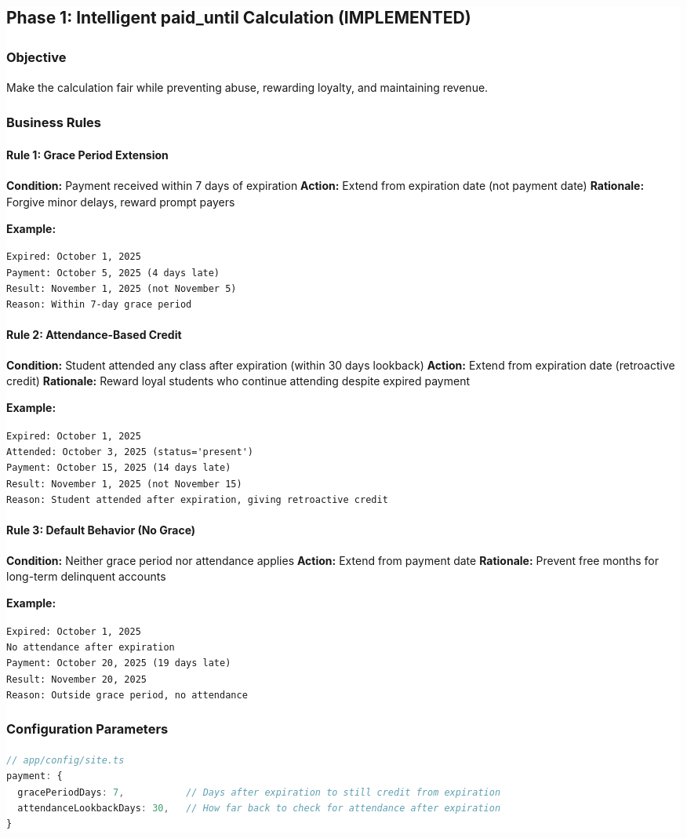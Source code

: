 ## Phase 1: Intelligent paid_until Calculation (IMPLEMENTED)

### Objective
Make the calculation fair while preventing abuse, rewarding loyalty, and maintaining revenue.

### Business Rules

#### Rule 1: Grace Period Extension
**Condition:** Payment received within 7 days of expiration
**Action:** Extend from expiration date (not payment date)
**Rationale:** Forgive minor delays, reward prompt payers

**Example:**
```
Expired: October 1, 2025
Payment: October 5, 2025 (4 days late)
Result: November 1, 2025 (not November 5)
Reason: Within 7-day grace period
```

#### Rule 2: Attendance-Based Credit
**Condition:** Student attended any class after expiration (within 30 days lookback)
**Action:** Extend from expiration date (retroactive credit)
**Rationale:** Reward loyal students who continue attending despite expired payment

**Example:**
```
Expired: October 1, 2025
Attended: October 3, 2025 (status='present')
Payment: October 15, 2025 (14 days late)
Result: November 1, 2025 (not November 15)
Reason: Student attended after expiration, giving retroactive credit
```

#### Rule 3: Default Behavior (No Grace)
**Condition:** Neither grace period nor attendance applies
**Action:** Extend from payment date
**Rationale:** Prevent free months for long-term delinquent accounts

**Example:**
```
Expired: October 1, 2025
No attendance after expiration
Payment: October 20, 2025 (19 days late)
Result: November 20, 2025
Reason: Outside grace period, no attendance
```

### Configuration Parameters

```typescript
// app/config/site.ts
payment: {
  gracePeriodDays: 7,           // Days after expiration to still credit from expiration
  attendanceLookbackDays: 30,   // How far back to check for attendance after expiration
}
```
